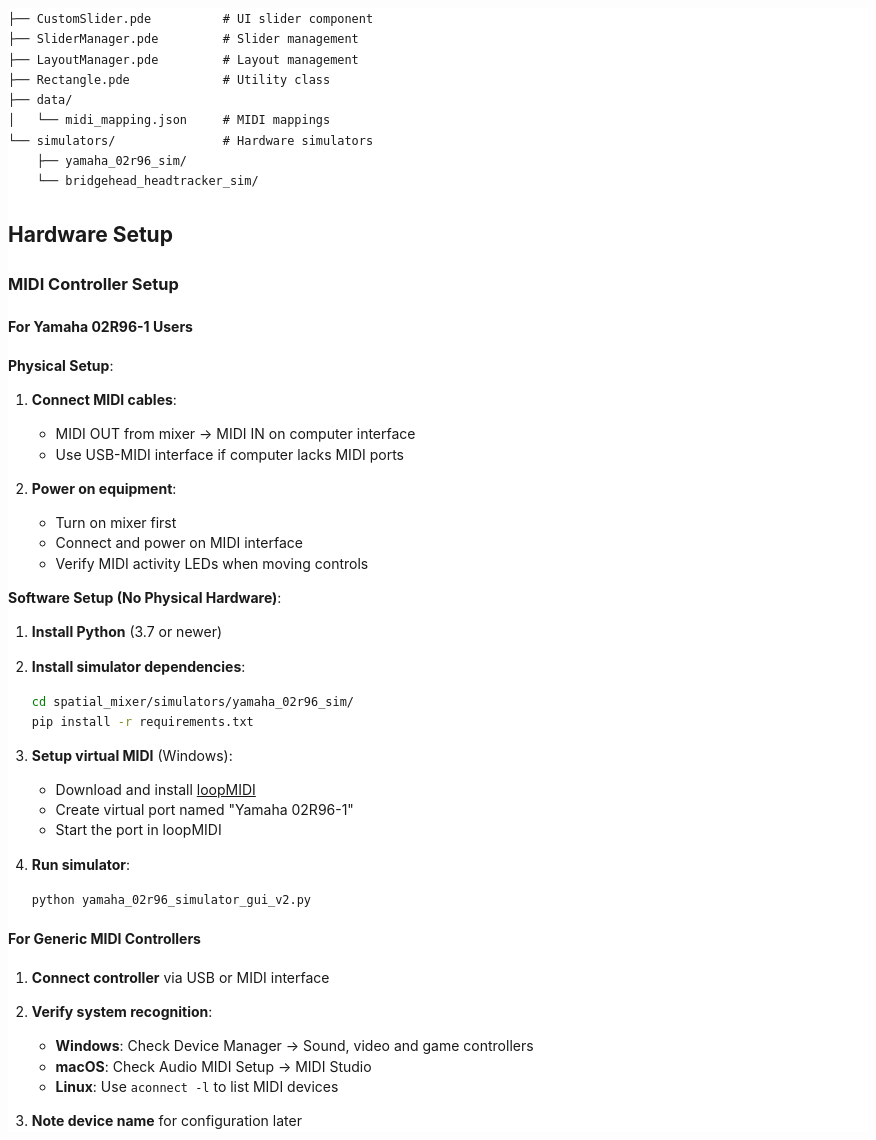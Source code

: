 ```
├── CustomSlider.pde          # UI slider component
├── SliderManager.pde         # Slider management
├── LayoutManager.pde         # Layout management
├── Rectangle.pde             # Utility class
├── data/
│   └── midi_mapping.json     # MIDI mappings
└── simulators/               # Hardware simulators
    ├── yamaha_02r96_sim/
    └── bridgehead_headtracker_sim/
```

## Hardware Setup

### MIDI Controller Setup

#### For Yamaha 02R96-1 Users

**Physical Setup**:
1. **Connect MIDI cables**:
   - MIDI OUT from mixer → MIDI IN on computer interface
   - Use USB-MIDI interface if computer lacks MIDI ports

2. **Power on equipment**:
   - Turn on mixer first
   - Connect and power on MIDI interface
   - Verify MIDI activity LEDs when moving controls

**Software Setup (No Physical Hardware)**:
1. **Install Python** (3.7 or newer)
2. **Install simulator dependencies**:
   ```bash
   cd spatial_mixer/simulators/yamaha_02r96_sim/
   pip install -r requirements.txt
   ```

3. **Setup virtual MIDI** (Windows):
   - Download and install [loopMIDI](https://www.tobias-erichsen.de/software/loopmidi.html)
   - Create virtual port named "Yamaha 02R96-1"
   - Start the port in loopMIDI

4. **Run simulator**:
   ```bash
   python yamaha_02r96_simulator_gui_v2.py
   ```

#### For Generic MIDI Controllers
1. **Connect controller** via USB or MIDI interface
2. **Verify system recognition**:
   - **Windows**: Check Device Manager → Sound, video and game controllers
   - **macOS**: Check Audio MIDI Setup → MIDI Studio
   - **Linux**: Use `aconnect -l` to list MIDI devices

3. **Note device name** for configuration later
